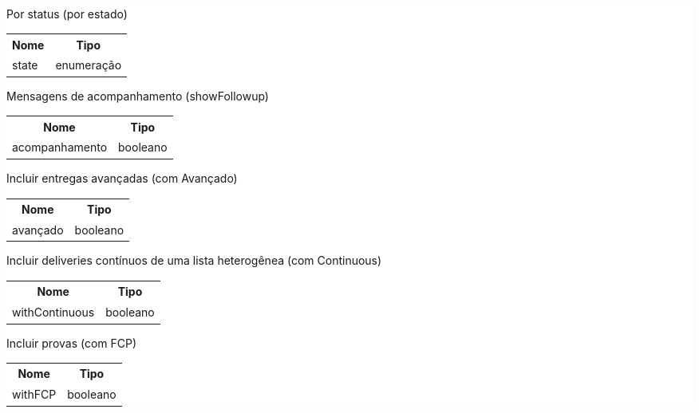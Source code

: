 Por status (por estado)

<table>
    <tr>
    <th>Nome</th>
    <th>Tipo</th>
    </tr>
    <tr>
    <td>state</td>
    <td>enumeração</td>
    </tr>
</table>

Mensagens de acompanhamento (showFollowup)

<table>
    <tr>
    <th>Nome</th>
    <th>Tipo</th>
    </tr>
    <tr>
    <td>acompanhamento</td>
    <td>booleano</td>
    </tr>
</table>

Incluir entregas avançadas (com Avançado)

<table>
    <tr>
    <th>Nome</th>
    <th>Tipo</th>
    </tr>
    <tr>
    <td>avançado</td>
    <td>booleano</td>
    </tr>
</table>

Incluir deliveries contínuos de uma lista heterogênea (com Continuous)

<table>
    <tr>
    <th>Nome</th>
    <th>Tipo</th>
    </tr>
    <tr>
    <td>withContinuous</td>
    <td>booleano</td>
    </tr>
</table>

Incluir provas (com FCP)

<table>
    <tr>
    <th>Nome</th>
    <th>Tipo</th>
    </tr>
    <tr>
    <td>withFCP</td>
    <td>booleano</td>
    </tr>
</table>
